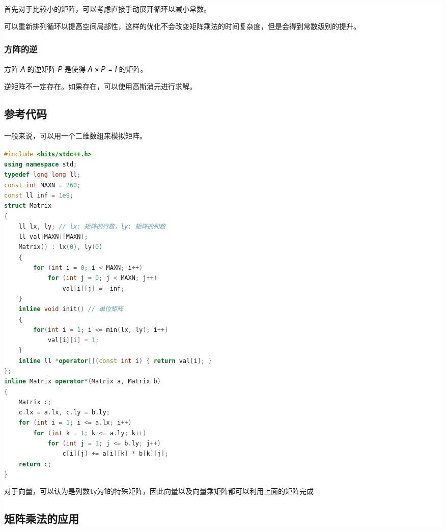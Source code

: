 首先对于比较小的矩阵，可以考虑直接手动展开循环以减小常数。

可以重新排列循环以提高空间局部性，这样的优化不会改变矩阵乘法的时间复杂度，但是会得到常数级别的提升。

### 方阵的逆

方阵 $A$ 的逆矩阵 $P$ 是使得 $A \times P = I$ 的矩阵。

逆矩阵不一定存在。如果存在，可以使用高斯消元进行求解。

## 参考代码

一般来说，可以用一个二维数组来模拟矩阵。

~~~cpp
#include <bits/stdc++.h>
using namespace std;
typedef long long ll;
const int MAXN = 260;
const ll inf = 1e9;
struct Matrix
{
    ll lx, ly; // lx: 矩阵的行数，ly: 矩阵的列数
    ll val[MAXN][MAXN];
    Matrix() : lx(0), ly(0)
    {
        for (int i = 0; i < MAXN; i++)
            for (int j = 0; j < MAXN; j++)
                val[i][j] = -inf;
    }
    inline void init() // 单位矩阵
    {
        for(int i = 1; i <= min(lx, ly); i++)
            val[i][i] = 1;
    }
    inline ll *operator[](const int i) { return val[i]; }
};
inline Matrix operator*(Matrix a, Matrix b)
{
    Matrix c;
    c.lx = a.lx, c.ly = b.ly;
    for (int i = 1; i <= a.lx; i++)
        for (int k = 1; k <= a.ly; k++)
            for (int j = 1; j <= b.ly; j++)
                c[i][j] += a[i][k] * b[k][j];
    return c;
}
~~~

对于向量，可以认为是列数`ly`为$1$的特殊矩阵，因此向量以及向量乘矩阵都可以利用上面的矩阵完成

## 矩阵乘法的应用
